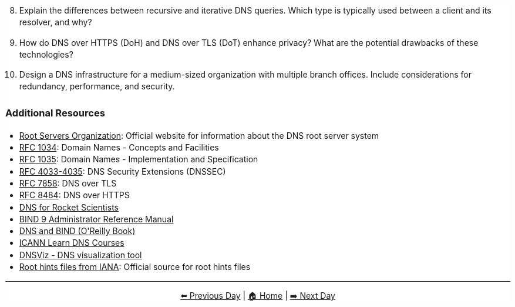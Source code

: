 8. Explain the differences between recursive and iterative DNS queries. Which type is typically used between a client and its resolver, and why?

9. How do DNS over HTTPS (DoH) and DNS over TLS (DoT) enhance privacy? What are the potential drawbacks of these technologies?

10. Design a DNS infrastructure for a medium-sized organization with multiple branch offices. Include considerations for redundancy, performance, and security.

### Additional Resources

- [Root Servers Organization](https://root-servers.org/): Official website for information about the DNS root server system
- [RFC 1034](https://tools.ietf.org/html/rfc1034): Domain Names - Concepts and Facilities
- [RFC 1035](https://tools.ietf.org/html/rfc1035): Domain Names - Implementation and Specification
- [RFC 4033-4035](https://tools.ietf.org/html/rfc4033): DNS Security Extensions (DNSSEC)
- [RFC 7858](https://tools.ietf.org/html/rfc7858): DNS over TLS
- [RFC 8484](https://tools.ietf.org/html/rfc8484): DNS over HTTPS
- [DNS for Rocket Scientists](http://www.zytrax.com/books/dns/)
- [BIND 9 Administrator Reference Manual](https://bind9.readthedocs.io/)
- [DNS and BIND (O'Reilly Book)](https://www.oreilly.com/library/view/dns-and-bind/0596100574/)
- [ICANN Learn DNS Courses](https://learn.icann.org/)
- [DNSViz - DNS visualization tool](https://dnsviz.net/)
- [Root hints files from IANA](https://www.iana.org/domains/root/files/): Official source for root hints files

---

<div align="center">
  <p>
    <a href="../day_012/README.md">⬅️ Previous Day</a> | 
    <a href="../README.md">🏠 Home</a> |
    <a href="../day_014/README.md">➡️ Next Day</a>
  </p>
</div>
